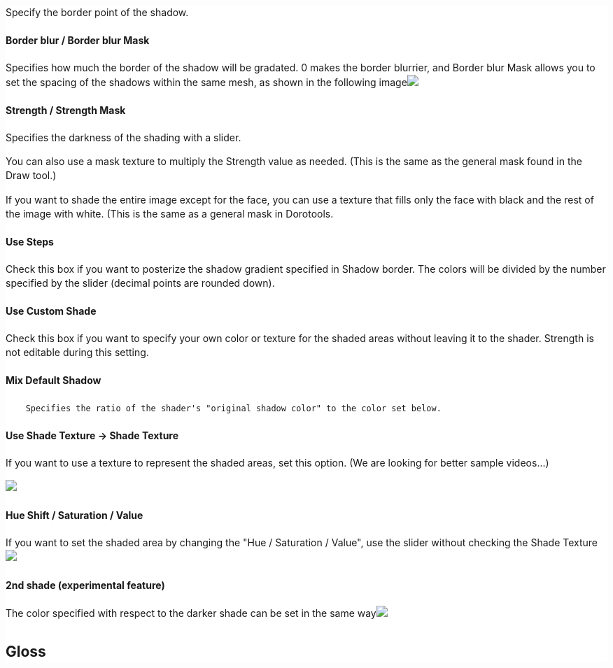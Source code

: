  Specify the border point of the shadow.

#### Border blur / Border blur Mask

 Specifies how much the border of the shadow will be gradated. 0 makes the border blurrier, and Border blur Mask allows you to set the spacing of the shadows within the same mesh, as shown in the following image![](https://lh6.googleusercontent.com/LK1_b2n2Sp7nhQqHxW6Jxd7MMVl_Mif5mFwWIbOsiAedY17J0Cmjuu39iCgaX8RgfG_5aFYtU8AoQhiRR7LRVV66CvX9vN76KFEvfe67VcDQe9jg9cfcRIgLcJSeFFWuAwmhWmasCSirWpnm)

#### Strength / Strength Mask

 Specifies the darkness of the shading with a slider.

 You can also use a mask texture to multiply the Strength value as needed.
(This is the same as the general mask found in the Draw tool.)

 If you want to shade the entire image except for the face, you can use a texture that fills only the face with black and the rest of the image with white.
(This is the same as a general mask in Dorotools.

#### Use Steps

 Check this box if you want to posterize the shadow gradient specified in Shadow border. The colors will be divided by the number specified by the slider (decimal points are rounded down).

#### Use Custom Shade

 Check this box if you want to specify your own color or texture for the shaded areas without leaving it to the shader. Strength is not editable during this setting.

#### Mix Default Shadow

        Specifies the ratio of the shader's "original shadow color" to the color set below.

#### Use Shade Texture → Shade Texture

If you want to use a texture to represent the shaded areas, set this option. (We are looking for better sample videos...)

![](https://lh5.googleusercontent.com/tZrzQbC-cU0xtDUoeeky3qqqaxiiM1CUpjoK-3J2knpAdEbQOkeRK0_2Tk4A0k2jP4amrOtHpmQhMlbxJ_5mI7-LWedMc4rUndFmRtE-6KquNOTGUGao5Ay2ZOC7h6frwSwfuyMuwbDdzCfC)

#### Hue Shift / Saturation / Value

If you want to set the shaded area by changing the "Hue / Saturation / Value", use the slider without checking the Shade Texture![](https://lh3.googleusercontent.com/WUFD-_gDUqGus0RMHGInXG6lLTNjjzbX4n5xG-xtPcxdOHY8dWPvr8IvbY7OL-CauabEj9C4QoUpqNccEmoCrz9U8oySMQoj03XGSsCI8tqhx4p7nOjxrCyLg39ErmtcrEmpjZepypVyydnY)

#### 2nd shade (experimental feature)

The color specified with respect to the darker shade can be set in the same way![](https://lh3.googleusercontent.com/4vZhH5QGIyrM-aM5CZxn_d9uMiFxITKQUiecp9UQANzdr6TvxqgMh-A0Sf2oKn-Qf6S9HH-09MLRe7COz7o_3SMaCkzybms0S5vqvQoeqvGLhU0vyqrYTMTB1W02kQM7oIDXrNtEEQY1Lnwj)

Gloss
-----
